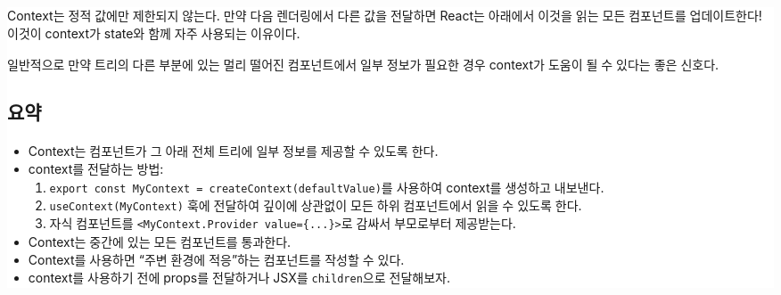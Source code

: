 Context는 정적 값에만 제한되지 않는다. 만약 다음 렌더링에서 다른 값을 전달하면 React는 아래에서 이것을 읽는 모든 컴포넌트를 업데이트한다! 이것이 context가 state와 함께 자주 사용되는 이유이다.

일반적으로 만약 트리의 다른 부분에 있는 멀리 떨어진 컴포넌트에서 일부 정보가 필요한 경우 context가 도움이 될 수 있다는 좋은 신호다.

## 요약

- Context는 컴포넌트가 그 아래 전체 트리에 일부 정보를 제공할 수 있도록 한다.
- context를 전달하는 방법:
  1. `export const MyContext = createContext(defaultValue)`를 사용하여 context를 생성하고 내보낸다.
  2. `useContext(MyContext)` 훅에 전달하여 깊이에 상관없이 모든 하위 컴포넌트에서 읽을 수 있도록 한다.
  3. 자식 컴포넌트를 `<MyContext.Provider value={...}>`로 감싸서 부모로부터 제공받는다.
- Context는 중간에 있는 모든 컴포넌트를 통과한다.
- Context를 사용하면 “주변 환경에 적응”하는 컴포넌트를 작성할 수 있다.
- context를 사용하기 전에 props를 전달하거나 JSX를 `children`으로 전달해보자.
